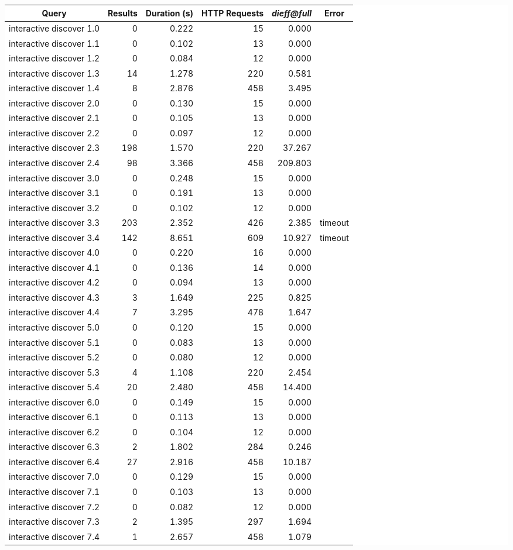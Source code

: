 |Query|Results|Duration (s)|HTTP Requests|*dieff@full*|Error|
|-|-:|-:|-:|-:|-|
|interactive discover 1.0|0|0.222|15|0.000||
|interactive discover 1.1|0|0.102|13|0.000||
|interactive discover 1.2|0|0.084|12|0.000||
|interactive discover 1.3|14|1.278|220|0.581||
|interactive discover 1.4|8|2.876|458|3.495||
|interactive discover 2.0|0|0.130|15|0.000||
|interactive discover 2.1|0|0.105|13|0.000||
|interactive discover 2.2|0|0.097|12|0.000||
|interactive discover 2.3|198|1.570|220|37.267||
|interactive discover 2.4|98|3.366|458|209.803||
|interactive discover 3.0|0|0.248|15|0.000||
|interactive discover 3.1|0|0.191|13|0.000||
|interactive discover 3.2|0|0.102|12|0.000||
|interactive discover 3.3|203|2.352|426|2.385|timeout|
|interactive discover 3.4|142|8.651|609|10.927|timeout|
|interactive discover 4.0|0|0.220|16|0.000||
|interactive discover 4.1|0|0.136|14|0.000||
|interactive discover 4.2|0|0.094|13|0.000||
|interactive discover 4.3|3|1.649|225|0.825||
|interactive discover 4.4|7|3.295|478|1.647||
|interactive discover 5.0|0|0.120|15|0.000||
|interactive discover 5.1|0|0.083|13|0.000||
|interactive discover 5.2|0|0.080|12|0.000||
|interactive discover 5.3|4|1.108|220|2.454||
|interactive discover 5.4|20|2.480|458|14.400||
|interactive discover 6.0|0|0.149|15|0.000||
|interactive discover 6.1|0|0.113|13|0.000||
|interactive discover 6.2|0|0.104|12|0.000||
|interactive discover 6.3|2|1.802|284|0.246||
|interactive discover 6.4|27|2.916|458|10.187||
|interactive discover 7.0|0|0.129|15|0.000||
|interactive discover 7.1|0|0.103|13|0.000||
|interactive discover 7.2|0|0.082|12|0.000||
|interactive discover 7.3|2|1.395|297|1.694||
|interactive discover 7.4|1|2.657|458|1.079||